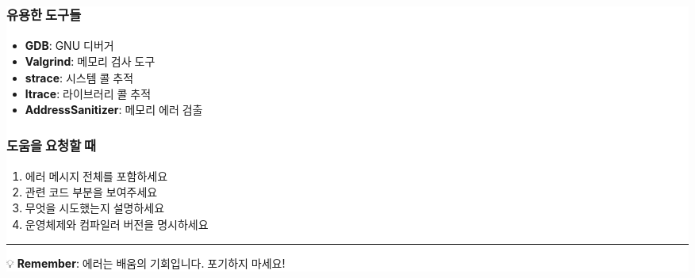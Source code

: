 ### 유용한 도구들
- **GDB**: GNU 디버거
- **Valgrind**: 메모리 검사 도구
- **strace**: 시스템 콜 추적
- **ltrace**: 라이브러리 콜 추적
- **AddressSanitizer**: 메모리 에러 검출

### 도움을 요청할 때
1. 에러 메시지 전체를 포함하세요
2. 관련 코드 부분을 보여주세요
3. 무엇을 시도했는지 설명하세요
4. 운영체제와 컴파일러 버전을 명시하세요

---

💡 **Remember**: 에러는 배움의 기회입니다. 포기하지 마세요!